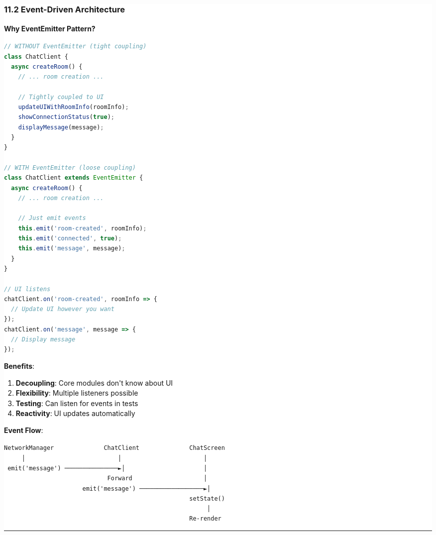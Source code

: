 
### 11.2 Event-Driven Architecture

**Why EventEmitter Pattern?**

```javascript
// WITHOUT EventEmitter (tight coupling)
class ChatClient {
  async createRoom() {
    // ... room creation ...
    
    // Tightly coupled to UI
    updateUIWithRoomInfo(roomInfo);
    showConnectionStatus(true);
    displayMessage(message);
  }
}

// WITH EventEmitter (loose coupling)
class ChatClient extends EventEmitter {
  async createRoom() {
    // ... room creation ...
    
    // Just emit events
    this.emit('room-created', roomInfo);
    this.emit('connected', true);
    this.emit('message', message);
  }
}

// UI listens
chatClient.on('room-created', roomInfo => {
  // Update UI however you want
});
chatClient.on('message', message => {
  // Display message
});
```

**Benefits**:
1. **Decoupling**: Core modules don't know about UI
2. **Flexibility**: Multiple listeners possible
3. **Testing**: Can listen for events in tests
4. **Reactivity**: UI updates automatically

**Event Flow**:
```
NetworkManager              ChatClient              ChatScreen
     │                          │                       │
 emit('message') ───────────────►│                      │
                             Forward                    │
                      emit('message') ──────────────────►│
                                                    setState()
                                                         │
                                                    Re-render
```

---